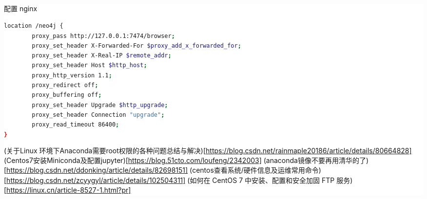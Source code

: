 配置 nginx

```bash
location /neo4j {
        proxy_pass http://127.0.0.1:7474/browser;
        proxy_set_header X-Forwarded-For $proxy_add_x_forwarded_for;
        proxy_set_header X-Real-IP $remote_addr;
        proxy_set_header Host $http_host;
        proxy_http_version 1.1;
        proxy_redirect off;
        proxy_buffering off;
        proxy_set_header Upgrade $http_upgrade;
        proxy_set_header Connection "upgrade";
        proxy_read_timeout 86400;
}
```



(关于Linux 环境下Anaconda需要root权限的各种问题总结与解决)[https://blog.csdn.net/rainmaple20186/article/details/80664828]
(Centos7安装Miniconda及配置jupyter)[https://blog.51cto.com/loufeng/2342003]
(anaconda镜像不要再用清华的了)[https://blog.csdn.net/ddonking/article/details/82698151]
(centos查看系统/硬件信息及运维常用命令)[https://blog.csdn.net/zcyygyl/article/details/102504311]
(如何在 CentOS 7 中安装、配置和安全加固 FTP 服务)[https://linux.cn/article-8527-1.html?pr]
